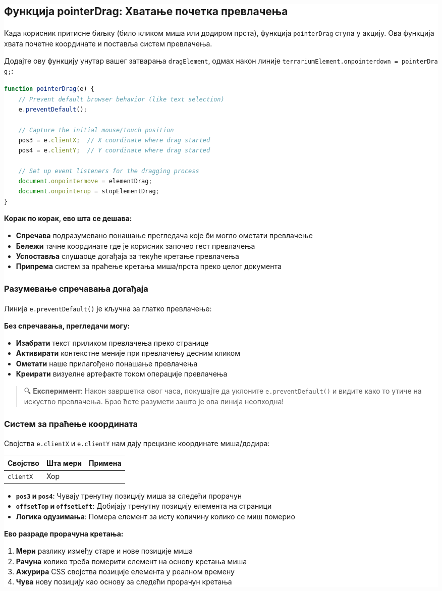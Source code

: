 ## Функција pointerDrag: Хватање почетка превлачења

Када корисник притисне биљку (било кликом миша или додиром прста), функција `pointerDrag` ступа у акцију. Ова функција хвата почетне координате и поставља систем превлачења.

Додајте ову функцију унутар вашег затварања `dragElement`, одмах након линије `terrariumElement.onpointerdown = pointerDrag;`:

```javascript
function pointerDrag(e) {
    // Prevent default browser behavior (like text selection)
    e.preventDefault();
    
    // Capture the initial mouse/touch position
    pos3 = e.clientX;  // X coordinate where drag started
    pos4 = e.clientY;  // Y coordinate where drag started
    
    // Set up event listeners for the dragging process
    document.onpointermove = elementDrag;
    document.onpointerup = stopElementDrag;
}
```

**Корак по корак, ево шта се дешава:**
- **Спречава** подразумевано понашање прегледача које би могло ометати превлачење
- **Бележи** тачне координате где је корисник започео гест превлачења
- **Успоставља** слушаоце догађаја за текуће кретање превлачења
- **Припрема** систем за праћење кретања миша/прста преко целог документа

### Разумевање спречавања догађаја

Линија `e.preventDefault()` је кључна за глатко превлачење:

**Без спречавања, прегледачи могу:**
- **Изабрати** текст приликом превлачења преко странице
- **Активирати** контекстне меније при превлачењу десним кликом
- **Ометати** наше прилагођено понашање превлачења
- **Креирати** визуелне артефакте током операције превлачења

> 🔍 **Експеримент**: Након завршетка овог часа, покушајте да уклоните `e.preventDefault()` и видите како то утиче на искуство превлачења. Брзо ћете разумети зашто је ова линија неопходна!

### Систем за праћење координата

Својства `e.clientX` и `e.clientY` нам дају прецизне координате миша/додира:

| Својство | Шта мери | Примена |
|----------|----------|---------|
| `clientX` | Хор
- **`pos3` и `pos4`**: Чувају тренутну позицију миша за следећи прорачун
- **`offsetTop` и `offsetLeft`**: Добијају тренутну позицију елемента на страници
- **Логика одузимања**: Помера елемент за исту количину колико се миш померио

**Ево разраде прорачуна кретања:**
1. **Мери** разлику између старе и нове позиције миша
2. **Рачуна** колико треба померити елемент на основу кретања миша
3. **Ажурира** CSS својства позиције елемента у реалном времену
4. **Чува** нову позицију као основу за следећи прорачун кретања
